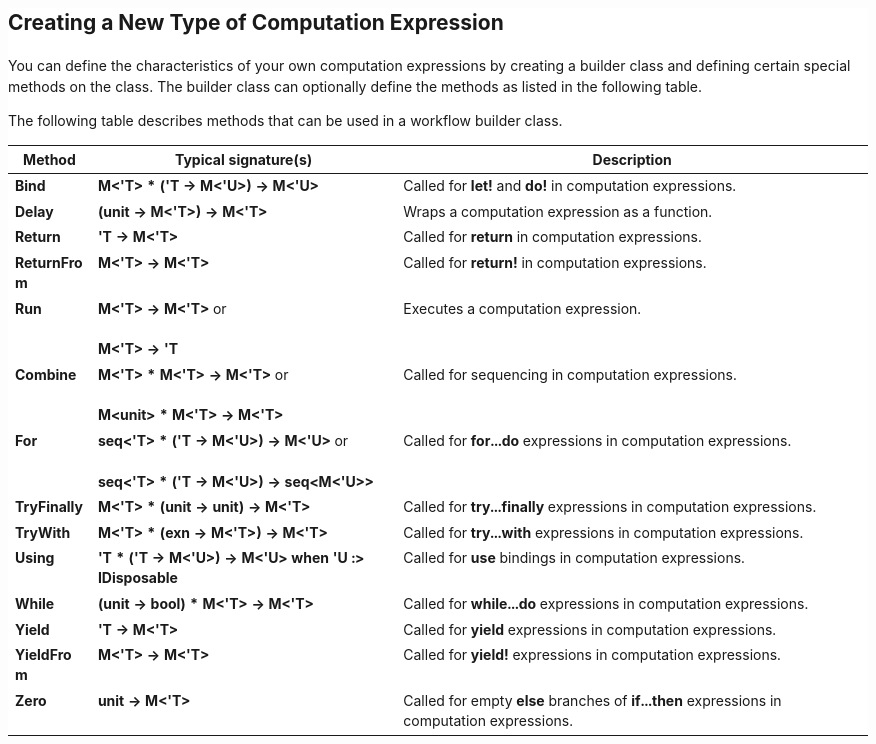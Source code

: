 
## Creating a New Type of Computation Expression
You can define the characteristics of your own computation expressions by creating a builder class and defining certain special methods on the class. The builder class can optionally define the methods as listed in the following table.

The following table describes methods that can be used in a workflow builder class.


|   <strong>Method</strong>   |                                                                        <strong>Typical signature(s)</strong>                                                                         |                                             <strong>Description</strong>                                              |
|-----------------------------|--------------------------------------------------------------------------------------------------------------------------------------------------------------------------------------|-----------------------------------------------------------------------------------------------------------------------|
|    <strong>Bind</strong>    |                                                     <strong>M&lt;'T&gt; &#42; ('T -&gt; M&lt;'U&gt;) -&gt; M&lt;'U&gt;</strong>                                                      |                 Called for <strong>let!</strong> and <strong>do!</strong> in computation expressions.                 |
|   <strong>Delay</strong>    |                                                             <strong>(unit -&gt; M&lt;'T&gt;) -&gt; M&lt;'T&gt;</strong>                                                              |                                     Wraps a computation expression as a function.                                     |
|   <strong>Return</strong>   |                                                                        <strong>'T -&gt; M&lt;'T&gt;</strong>                                                                         |                            Called for <strong>return</strong> in computation expressions.                             |
| <strong>ReturnFrom</strong> |                                                                    <strong>M&lt;'T&gt; -&gt; M&lt;'T&gt;</strong>                                                                    |                            Called for <strong>return!</strong> in computation expressions.                            |
|    <strong>Run</strong>     |                                          <strong>M&lt;'T&gt; -&gt; M&lt;'T&gt;</strong> or<br /><br /><strong>M&lt;'T&gt; -&gt; 'T</strong>                                          |                                          Executes a computation expression.                                           |
|  <strong>Combine</strong>   |                  <strong>M&lt;'T&gt; &#42; M&lt;'T&gt; -&gt; M&lt;'T&gt;</strong> or<br /><br /><strong>M&lt;unit&gt; &#42; M&lt;'T&gt; -&gt; M&lt;'T&gt;</strong>                   |                                   Called for sequencing in computation expressions.                                   |
|    <strong>For</strong>     | <strong>seq&lt;'T&gt; &#42; ('T -&gt; M&lt;'U&gt;) -&gt; M&lt;'U&gt;</strong> or<br /><br /><strong>seq&lt;'T&gt; &#42; ('T -&gt; M&lt;'U&gt;) -&gt; seq&lt;M&lt;'U&gt;&gt;</strong> |                     Called for <strong>for...do</strong> expressions in computation expressions.                      |
| <strong>TryFinally</strong> |                                                        <strong>M&lt;'T&gt; &#42; (unit -&gt; unit) -&gt; M&lt;'T&gt;</strong>                                                        |                   Called for <strong>try...finally</strong> expressions in computation expressions.                   |
|  <strong>TryWith</strong>   |                                                     <strong>M&lt;'T&gt; &#42; (exn -&gt; M&lt;'T&gt;) -&gt; M&lt;'T&gt;</strong>                                                     |                    Called for <strong>try...with</strong> expressions in computation expressions.                     |
|   <strong>Using</strong>    |                                             <strong>'T &#42; ('T -&gt; M&lt;'U&gt;) -&gt; M&lt;'U&gt; when 'U :&gt; IDisposable</strong>                                             |                         Called for <strong>use</strong> bindings in computation expressions.                          |
|   <strong>While</strong>    |                                                        <strong>(unit -&gt; bool) &#42; M&lt;'T&gt; -&gt; M&lt;'T&gt;</strong>                                                        |                    Called for <strong>while...do</strong> expressions in computation expressions.                     |
|   <strong>Yield</strong>    |                                                                        <strong>'T -&gt; M&lt;'T&gt;</strong>                                                                         |                       Called for <strong>yield</strong> expressions in computation expressions.                       |
| <strong>YieldFrom</strong>  |                                                                    <strong>M&lt;'T&gt; -&gt; M&lt;'T&gt;</strong>                                                                    |                      Called for <strong>yield!</strong> expressions in computation expressions.                       |
|    <strong>Zero</strong>    |                                                                       <strong>unit -&gt; M&lt;'T&gt;</strong>                                                                        | Called for empty <strong>else</strong> branches of <strong>if...then</strong> expressions in computation expressions. |
